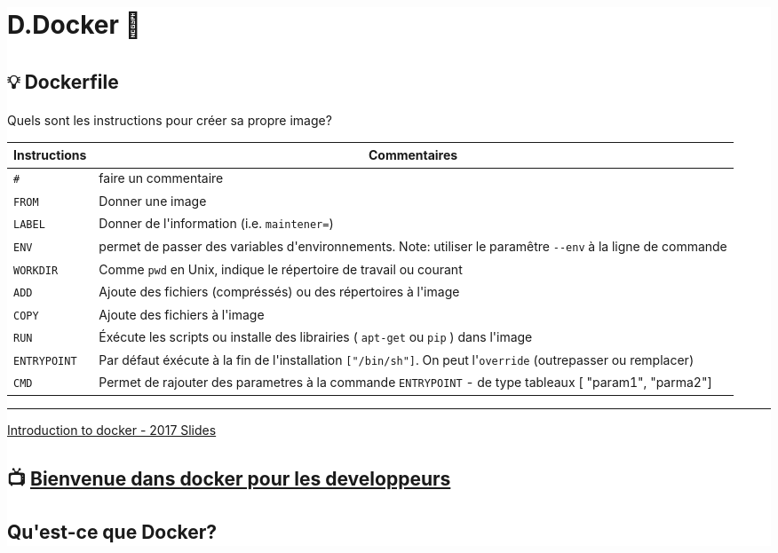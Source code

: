 # D.Docker :whale:

## :bulb: Dockerfile

Quels sont les instructions pour créer sa propre image?

| Instructions |  Commentaires                                                                                                |
|--------------|--------------------------------------------------------------------------------------------------------------|
| `#`          | faire un commentaire                                                                                         |
| `FROM`       | Donner une image                                                                                             |
| `LABEL`      | Donner de l'information (i.e. `maintener=`)                                                                  |
| `ENV`        | permet de passer des variables d'environnements. Note: utiliser le paramêtre `--env` à la ligne de commande  |
| `WORKDIR`    | Comme `pwd` en Unix, indique le répertoire de travail ou courant                                             |
| `ADD`        | Ajoute des fichiers (compréssés) ou des répertoires à l'image                                                |
| `COPY`       | Ajoute des fichiers à l'image                                                                                |
| `RUN`        | Éxécute les scripts ou installe des librairies ( `apt-get` ou `pip` ) dans l'image                           |
| `ENTRYPOINT` | Par défaut éxécute à la fin de l'installation `["/bin/sh"]`. On peut l'`override` (outrepasser ou remplacer) |
| `CMD`        | Permet de rajouter des parametres à la commande `ENTRYPOINT` - de type tableaux [ "param1", "parma2"]        |


---

[Introduction to docker - 2017 Slides](https://www.slideshare.net/Docker/introduction-to-docker-2017)


## :tv: [Bienvenue dans docker pour les developpeurs](https://www.linkedin.com/learning/docker-pour-les-developpeurs/bienvenue-dans-docker-pour-les-developpeurs?u=56968449)

## Qu'est-ce que Docker?

